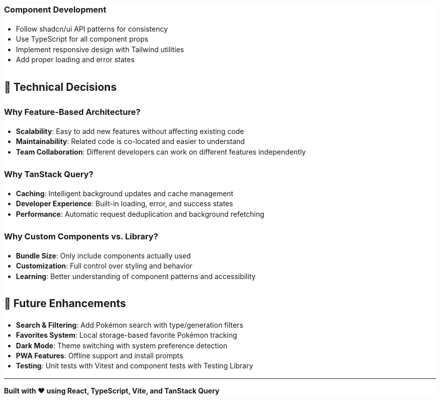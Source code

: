 ### Component Development

- Follow shadcn/ui API patterns for consistency
- Use TypeScript for all component props
- Implement responsive design with Tailwind utilities
- Add proper loading and error states

## 📝 Technical Decisions

### Why Feature-Based Architecture?

- **Scalability**: Easy to add new features without affecting existing code
- **Maintainability**: Related code is co-located and easier to understand
- **Team Collaboration**: Different developers can work on different features independently

### Why TanStack Query?

- **Caching**: Intelligent background updates and cache management
- **Developer Experience**: Built-in loading, error, and success states
- **Performance**: Automatic request deduplication and background refetching

### Why Custom Components vs. Library?

- **Bundle Size**: Only include components actually used
- **Customization**: Full control over styling and behavior
- **Learning**: Better understanding of component patterns and accessibility

## 🔮 Future Enhancements

- **Search & Filtering**: Add Pokémon search with type/generation filters
- **Favorites System**: Local storage-based favorite Pokémon tracking
- **Dark Mode**: Theme switching with system preference detection
- **PWA Features**: Offline support and install prompts
- **Testing**: Unit tests with Vitest and component tests with Testing Library

---

**Built with ❤️ using React, TypeScript, Vite, and TanStack Query**
